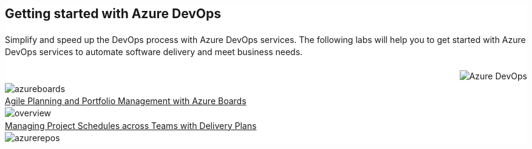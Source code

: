   
  <a class="carousel-control-prev" href="#demo" data-slide="prev">
    <span class="carousel-control-prev-icon"></span>
  </a>
  <a class="carousel-control-next" href="#demo" data-slide="next">
    <span class="carousel-control-next-icon"></span>
  </a>

</div>


<div class="container">
<div class="row my-2">
  <div class="col-sm-8" style="margin-top:30px; margin-bottom: 20px">
  <h2 class="border-0 fon-normal">Getting started with Azure DevOps</h2> 
                                  <p>Simplify and speed up the DevOps process with Azure DevOps services. The
                                    following labs will help you to get started with Azure DevOps services to automate software
                                    delivery and meet business needs.</p>
</div>
<div class="col-sm-4" style="text-align:right">
<img src="/images/AzureDevOps-img.png" alt="Azure DevOps" width="250">
</div>
</div>
  <div class="row equal-height-columns my-1">        
			<div class="col-lg-3 col-md-6 col-sm-6 col-12 mt-small-5">
			<div class="hover-effect equal-height-column box-cover ml-forsm">
				<div class="row">
					<div class="col-lg-3 col-md-3 col-sm-3 col-3 pl-0 pr-lg-0 pl-small-15 img-mt">
						<div class="bg bg-niagara p-2 text-center">
							<div class="icon-cover"><img src="/images/azureboards.png" alt="azureboards" height="20"></div>
						</div>
					</div>
					<div class="col-lg-9 col-md-9 col-sm-9 col-9 cont-mt cont-pl">					
							<a href="/labs/azuredevops/agile/" class="text-col-gunpower">	
								<div class="bg-white text-font">Agile Planning and Portfolio Management with Azure Boards</div>
							</a>
					</div>					
				</div>
			</div>	
			</div>
			<div class="col-lg-3 col-md-6 col-sm-6 col-12 mt-small-5">
			<div class="hover-effect equal-height-column box-cover ml-forsm">
				<div class="row">
					<div class="col-lg-3 col-md-3 col-sm-3 col-3 pl-0 pr-lg-0 pl-small-15 img-mt">
						<div class=" bg bg-azureblue p-2 text-center">
							<div class="icon-cover"><img src="/images/deliveryplans2.png" alt="overview" height="20"></div>
						</div>
					</div>
					<div class="col-lg-9 col-md-9 col-sm-9 col-9 cont-mt cont-pl">					
							<a href="/labs/azuredevops/deliveryplans/" class="text-col-gunpower">	
								<div class="bg-white text-font">Managing Project Schedules across Teams with Delivery Plans</div>
							</a>
					</div>					
				</div>
			</div>	
			</div>
			<div class="col-lg-3 col-md-6 col-sm-6 col-12 mt-small-5">
			<div class="hover-effect equal-height-column box-cover ml-forsm">
				<div class="row">
					<div class="col-lg-3 col-md-3 col-sm-3 col-3 pl-0 pr-lg-0 pl-small-15 img-mt">
						<div class=" bg bg-crimson p-2 text-center">
							<div class="icon-cover"><img src="/images/azurerepos.png" alt="azurerepos" height="20"></div>
						</div>